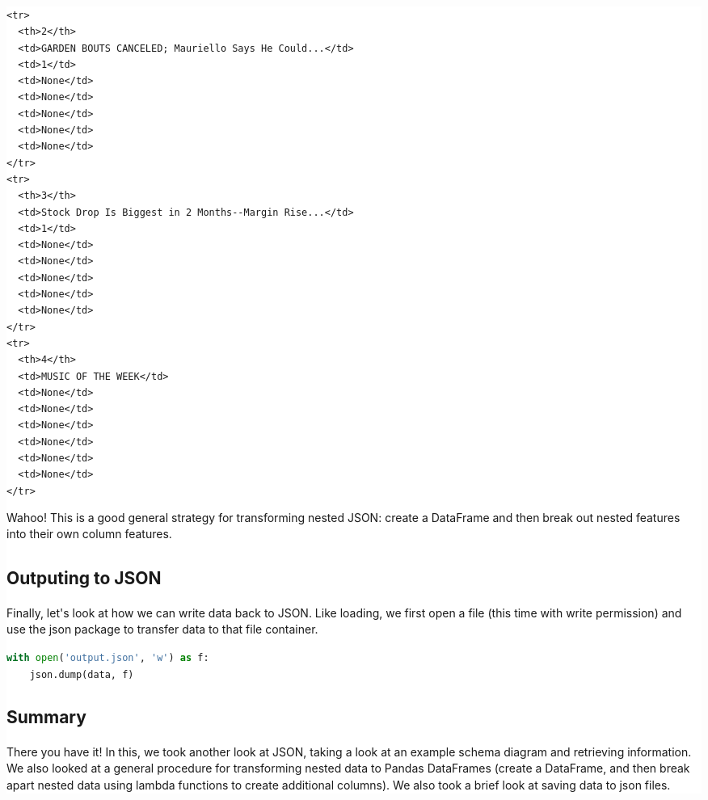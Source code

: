     <tr>
      <th>2</th>
      <td>GARDEN BOUTS CANCELED; Mauriello Says He Could...</td>
      <td>1</td>
      <td>None</td>
      <td>None</td>
      <td>None</td>
      <td>None</td>
      <td>None</td>
    </tr>
    <tr>
      <th>3</th>
      <td>Stock Drop Is Biggest in 2 Months--Margin Rise...</td>
      <td>1</td>
      <td>None</td>
      <td>None</td>
      <td>None</td>
      <td>None</td>
      <td>None</td>
    </tr>
    <tr>
      <th>4</th>
      <td>MUSIC OF THE WEEK</td>
      <td>None</td>
      <td>None</td>
      <td>None</td>
      <td>None</td>
      <td>None</td>
      <td>None</td>
    </tr>
  </tbody>
</table>
</div>



Wahoo! This is a good general strategy for transforming nested JSON: create a DataFrame and then break out nested features into their own column features.

## Outputing to JSON

Finally, let's look at how we can write data back to JSON. Like loading, we first open a file (this time with write permission) and use the json package to transfer data to that file container.


```python
with open('output.json', 'w') as f:
    json.dump(data, f)
```

## Summary
There you have it! In this, we took another look at JSON, taking a look at an example schema diagram and retrieving information. We also looked at a general procedure for transforming nested data to Pandas DataFrames (create a DataFrame, and then break apart nested data using lambda functions to create additional columns). We also took a brief look at saving data to json files. 
